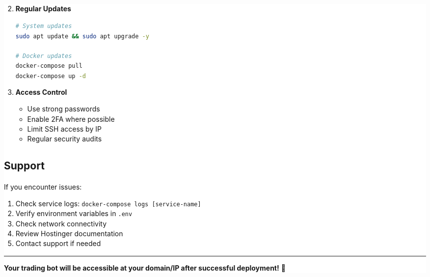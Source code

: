2. **Regular Updates**
   ```bash
   # System updates
   sudo apt update && sudo apt upgrade -y
   
   # Docker updates
   docker-compose pull
   docker-compose up -d
   ```

3. **Access Control**
   - Use strong passwords
   - Enable 2FA where possible
   - Limit SSH access by IP
   - Regular security audits

## Support

If you encounter issues:
1. Check service logs: `docker-compose logs [service-name]`
2. Verify environment variables in `.env`
3. Check network connectivity
4. Review Hostinger documentation
5. Contact support if needed

---

**Your trading bot will be accessible at your domain/IP after successful deployment!** 🚀